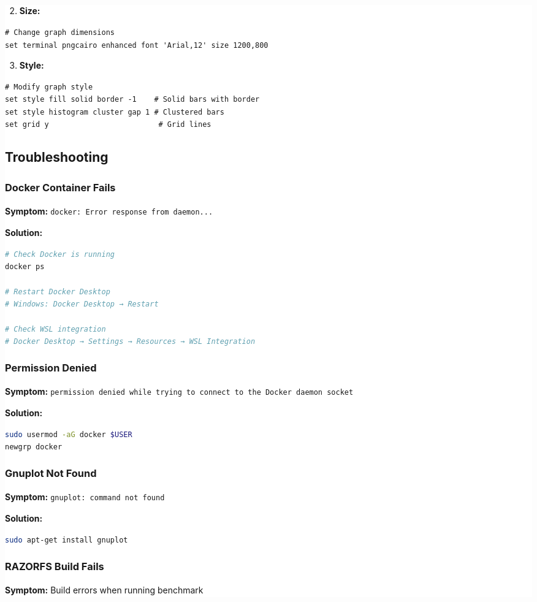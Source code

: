 2. **Size:**
```gnuplot
# Change graph dimensions
set terminal pngcairo enhanced font 'Arial,12' size 1200,800
```

3. **Style:**
```gnuplot
# Modify graph style
set style fill solid border -1    # Solid bars with border
set style histogram cluster gap 1 # Clustered bars
set grid y                         # Grid lines
```

## Troubleshooting

### Docker Container Fails

**Symptom:** `docker: Error response from daemon...`

**Solution:**
```bash
# Check Docker is running
docker ps

# Restart Docker Desktop
# Windows: Docker Desktop → Restart

# Check WSL integration
# Docker Desktop → Settings → Resources → WSL Integration
```

### Permission Denied

**Symptom:** `permission denied while trying to connect to the Docker daemon socket`

**Solution:**
```bash
sudo usermod -aG docker $USER
newgrp docker
```

### Gnuplot Not Found

**Symptom:** `gnuplot: command not found`

**Solution:**
```bash
sudo apt-get install gnuplot
```

### RAZORFS Build Fails

**Symptom:** Build errors when running benchmark
